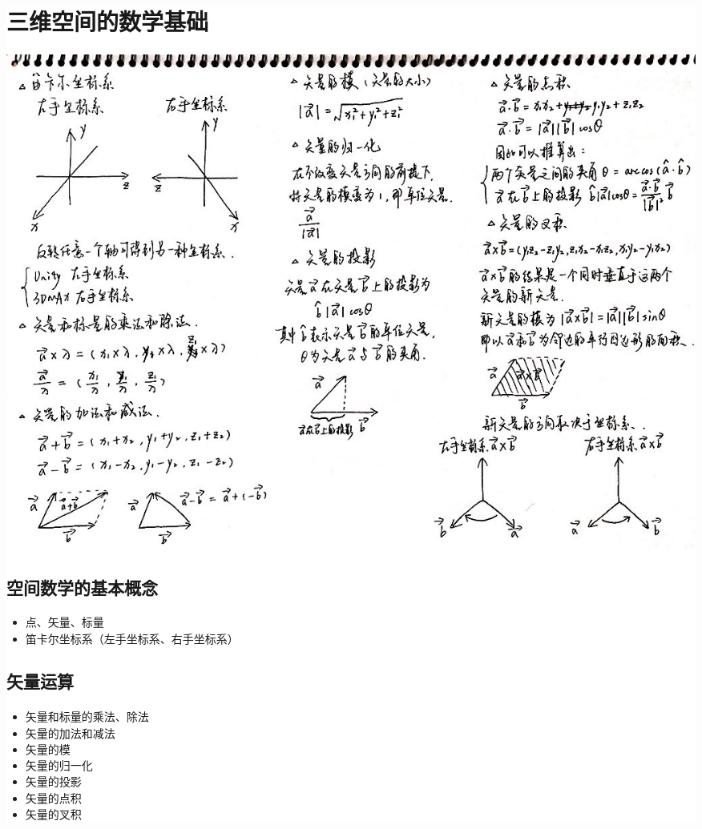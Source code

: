 # 三维空间的数学基础

![](media/14866972379065.jpg)

## 空间数学的基本概念

* 点、矢量、标量
* 笛卡尔坐标系（左手坐标系、右手坐标系）

## 矢量运算

* 矢量和标量的乘法、除法
* 矢量的加法和减法
* 矢量的模
* 矢量的归一化
* 矢量的投影
* 矢量的点积
* 矢量的叉积
